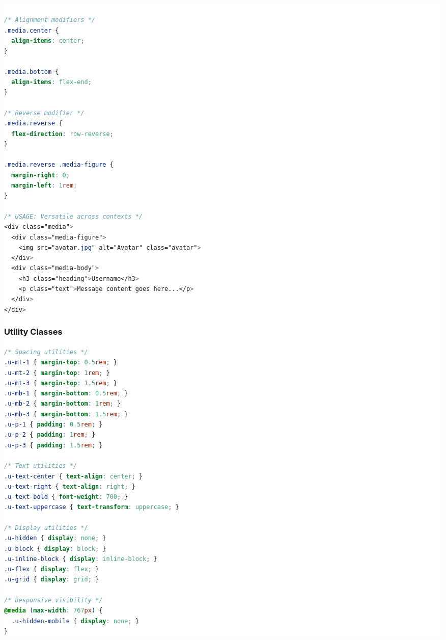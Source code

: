 ```css

/* Alignment modifiers */
.media.center {
  align-items: center;
}

.media.bottom {
  align-items: flex-end;
}

/* Reverse modifier */
.media.reverse {
  flex-direction: row-reverse;
}

.media.reverse .media-figure {
  margin-right: 0;
  margin-left: 1rem;
}

/* USAGE: Versatile across contexts */
<div class="media">
  <div class="media-figure">
    <img src="avatar.jpg" alt="Avatar" class="avatar">
  </div>
  <div class="media-body">
    <h3 class="heading">Username</h3>
    <p class="text">Message content goes here...</p>
  </div>
</div>
```

### Utility Classes
```css
/* Spacing utilities */
.u-mt-1 { margin-top: 0.5rem; }
.u-mt-2 { margin-top: 1rem; }
.u-mt-3 { margin-top: 1.5rem; }
.u-mb-1 { margin-bottom: 0.5rem; }
.u-mb-2 { margin-bottom: 1rem; }
.u-mb-3 { margin-bottom: 1.5rem; }
.u-p-1 { padding: 0.5rem; }
.u-p-2 { padding: 1rem; }
.u-p-3 { padding: 1.5rem; }

/* Text utilities */
.u-text-center { text-align: center; }
.u-text-right { text-align: right; }
.u-text-bold { font-weight: 700; }
.u-text-uppercase { text-transform: uppercase; }

/* Display utilities */
.u-hidden { display: none; }
.u-block { display: block; }
.u-inline-block { display: inline-block; }
.u-flex { display: flex; }
.u-grid { display: grid; }

/* Responsive visibility */
@media (max-width: 767px) {
  .u-hidden-mobile { display: none; }
}

```